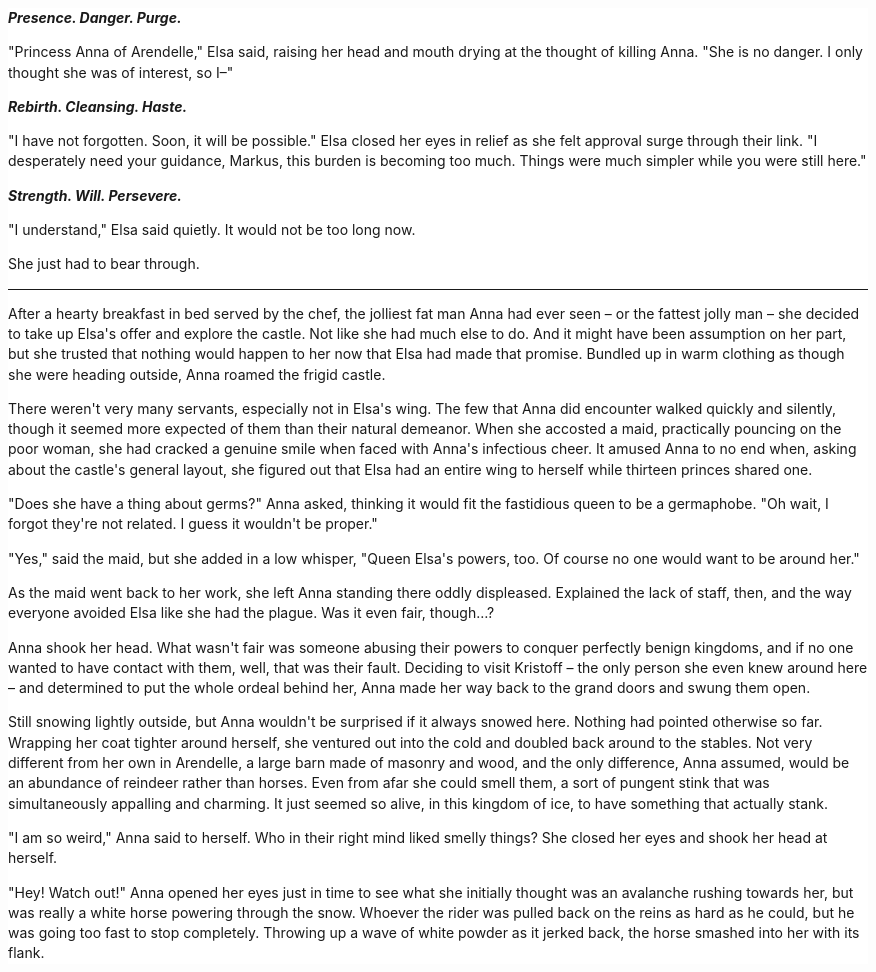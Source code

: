 **_Presence. Danger. Purge._**

"Princess Anna of Arendelle," Elsa said, raising her head and mouth drying at the thought of killing Anna. "She is no danger. I only thought she was of interest, so I–"

**_Rebirth. Cleansing. Haste._**

"I have not forgotten. Soon, it will be possible." Elsa closed her eyes in relief as she felt approval surge through their link. "I desperately need your guidance, Markus, this burden is becoming too much. Things were much simpler while you were still here."

**_Strength. Will. Persevere._**

"I understand," Elsa said quietly. It would not be too long now.

She just had to bear through.

* * *

After a hearty breakfast in bed served by the chef, the jolliest fat man Anna had ever seen – or the fattest jolly man – she decided to take up Elsa's offer and explore the castle. Not like she had much else to do. And it might have been assumption on her part, but she trusted that nothing would happen to her now that Elsa had made that promise. Bundled up in warm clothing as though she were heading outside, Anna roamed the frigid castle.

There weren't very many servants, especially not in Elsa's wing. The few that Anna did encounter walked quickly and silently, though it seemed more expected of them than their natural demeanor. When she accosted a maid, practically pouncing on the poor woman, she had cracked a genuine smile when faced with Anna's infectious cheer. It amused Anna to no end when, asking about the castle's general layout, she figured out that Elsa had an entire wing to herself while thirteen princes shared one.

"Does she have a thing about germs?" Anna asked, thinking it would fit the fastidious queen to be a germaphobe. "Oh wait, I forgot they're not related. I guess it wouldn't be proper."

"Yes," said the maid, but she added in a low whisper, "Queen Elsa's powers, too. Of course no one would want to be around her."

As the maid went back to her work, she left Anna standing there oddly displeased. Explained the lack of staff, then, and the way everyone avoided Elsa like she had the plague. Was it even fair, though…?

Anna shook her head. What wasn't fair was someone abusing their powers to conquer perfectly benign kingdoms, and if no one wanted to have contact with them, well, that was their fault. Deciding to visit Kristoff – the only person she even knew around here – and determined to put the whole ordeal behind her, Anna made her way back to the grand doors and swung them open.

Still snowing lightly outside, but Anna wouldn't be surprised if it always snowed here. Nothing had pointed otherwise so far. Wrapping her coat tighter around herself, she ventured out into the cold and doubled back around to the stables. Not very different from her own in Arendelle, a large barn made of masonry and wood, and the only difference, Anna assumed, would be an abundance of reindeer rather than horses. Even from afar she could smell them, a sort of pungent stink that was simultaneously appalling and charming. It just seemed so alive, in this kingdom of ice, to have something that actually stank.

"I am so weird," Anna said to herself. Who in their right mind liked smelly things? She closed her eyes and shook her head at herself.

"Hey! Watch out!" Anna opened her eyes just in time to see what she initially thought was an avalanche rushing towards her, but was really a white horse powering through the snow. Whoever the rider was pulled back on the reins as hard as he could, but he was going too fast to stop completely. Throwing up a wave of white powder as it jerked back, the horse smashed into her with its flank.
